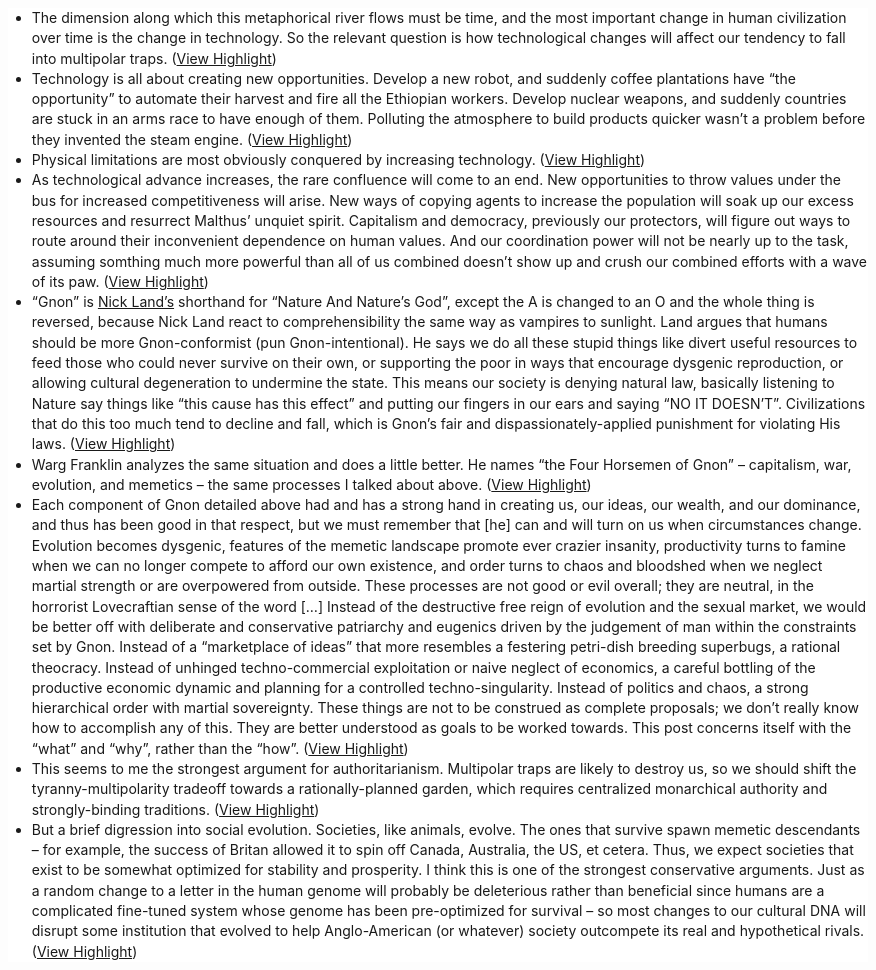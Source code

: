 - The dimension along which this metaphorical river flows must be time, and the most important change in human civilization over time is the change in technology. So the relevant question is how technological changes will affect our tendency to fall into multipolar traps. ([View Highlight](https://read.readwise.io/read/01gmj4ev9hf29nrs9z9xnvar4y))
- Technology is all about creating new opportunities.
  Develop a new robot, and suddenly coffee plantations have “the opportunity” to automate their harvest and fire all the Ethiopian workers. Develop nuclear weapons, and suddenly countries are stuck in an arms race to have enough of them. Polluting the atmosphere to build products quicker wasn’t a problem before they invented the steam engine. ([View Highlight](https://read.readwise.io/read/01gmj4p69b437ze2ezcy8ey719))
- Physical limitations are most obviously conquered by increasing technology. ([View Highlight](https://read.readwise.io/read/01gmj4trzy2j0epg95b49mz3vb))
- As technological advance increases, the rare confluence will come to an end. New opportunities to throw values under the bus for increased competitiveness will arise. New ways of copying agents to increase the population will soak up our excess resources and resurrect Malthus’ unquiet spirit. Capitalism and democracy, previously our protectors, will figure out ways to route around their inconvenient dependence on human values. And our coordination power will not be nearly up to the task, assuming somthing much more powerful than all of us combined doesn’t show up and crush our combined efforts with a wave of its paw. ([View Highlight](https://read.readwise.io/read/01gmnkhegqx2wendvdjffcrve5))
- “Gnon” is [Nick Land’s](http://www.xenosystems.net/the-cult-of-gnon/) shorthand for “Nature And Nature’s God”, except the A is changed to an O and the whole thing is reversed, because Nick Land react to comprehensibility the same way as vampires to sunlight.
  Land argues that humans should be more Gnon-conformist (pun Gnon-intentional). He says we do all these stupid things like divert useful resources to feed those who could never survive on their own, or supporting the poor in ways that encourage dysgenic reproduction, or allowing cultural degeneration to undermine the state. This means our society is denying natural law, basically listening to Nature say things like “this cause has this effect” and putting our fingers in our ears and saying “NO IT DOESN’T”. Civilizations that do this too much tend to decline and fall, which is Gnon’s fair and dispassionately-applied punishment for violating His laws. ([View Highlight](https://read.readwise.io/read/01gmnpenrdye5qanwsvz190d2m))
- Warg Franklin analyzes the same situation and does a little better. He names “the Four Horsemen of Gnon” – capitalism, war, evolution, and memetics – the same processes I talked about above. ([View Highlight](https://read.readwise.io/read/01gmnmg5rta1m40sjdwqy72nbj))
- Each component of Gnon detailed above had and has a strong hand in creating us, our ideas, our wealth, and our dominance, and thus has been good in that respect, but we must remember that [he] can and will turn on us when circumstances change. Evolution becomes dysgenic, features of the memetic landscape promote ever crazier insanity, productivity turns to famine when we can no longer compete to afford our own existence, and order turns to chaos and bloodshed when we neglect martial strength or are overpowered from outside. These processes are not good or evil overall; they are neutral, in the horrorist Lovecraftian sense of the word […]
  Instead of the destructive free reign of evolution and the sexual market, we would be better off with deliberate and conservative patriarchy and eugenics driven by the judgement of man within the constraints set by Gnon. Instead of a “marketplace of ideas” that more resembles a festering petri-dish breeding superbugs, a rational theocracy. Instead of unhinged techno-commercial exploitation or naive neglect of economics, a careful bottling of the productive economic dynamic and planning for a controlled techno-singularity. Instead of politics and chaos, a strong hierarchical order with martial sovereignty. These things are not to be construed as complete proposals; we don’t really know how to accomplish any of this. They are better understood as goals to be worked towards. This post concerns itself with the “what” and “why”, rather than the “how”. ([View Highlight](https://read.readwise.io/read/01gmnmdfsxev1twtrv1kztfets))
- This seems to me the strongest argument for authoritarianism. Multipolar traps are likely to destroy us, so we should shift the tyranny-multipolarity tradeoff towards a rationally-planned garden, which requires centralized monarchical authority and strongly-binding traditions. ([View Highlight](https://read.readwise.io/read/01gmnmdqjkb445mxzd3a2bpm07))
- But a brief digression into social evolution. Societies, like animals, evolve. The ones that survive spawn memetic descendants – for example, the success of Britan allowed it to spin off Canada, Australia, the US, et cetera. Thus, we expect societies that exist to be somewhat optimized for stability and prosperity. I think this is one of the strongest conservative arguments. Just as a random change to a letter in the human genome will probably be deleterious rather than beneficial since humans are a complicated fine-tuned system whose genome has been pre-optimized for survival – so most changes to our cultural DNA will disrupt some institution that evolved to help Anglo-American (or whatever) society outcompete its real and hypothetical rivals. ([View Highlight](https://read.readwise.io/read/01gmnmjdyqk6szy4e0atpp0bqz))